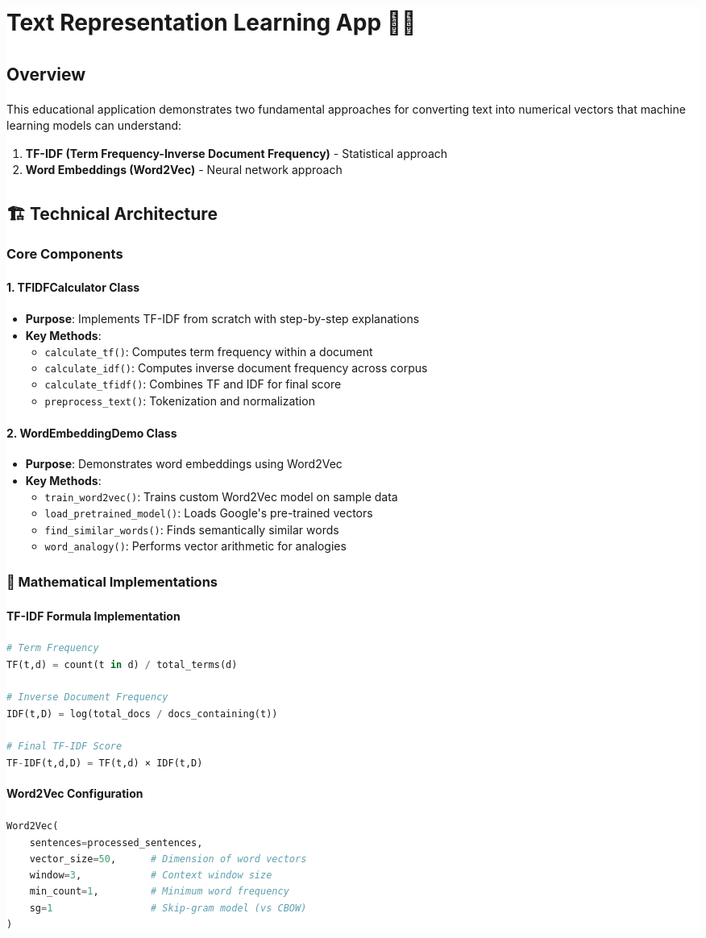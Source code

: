 # Text Representation Learning App 📝🔢

## Overview

This educational application demonstrates two fundamental approaches for converting text into numerical vectors that machine learning models can understand:

1. **TF-IDF (Term Frequency-Inverse Document Frequency)** - Statistical approach
2. **Word Embeddings (Word2Vec)** - Neural network approach

## 🏗️ Technical Architecture

### Core Components

#### 1. TFIDFCalculator Class
- **Purpose**: Implements TF-IDF from scratch with step-by-step explanations
- **Key Methods**:
  - `calculate_tf()`: Computes term frequency within a document
  - `calculate_idf()`: Computes inverse document frequency across corpus
  - `calculate_tfidf()`: Combines TF and IDF for final score
  - `preprocess_text()`: Tokenization and normalization

#### 2. WordEmbeddingDemo Class
- **Purpose**: Demonstrates word embeddings using Word2Vec
- **Key Methods**:
  - `train_word2vec()`: Trains custom Word2Vec model on sample data
  - `load_pretrained_model()`: Loads Google's pre-trained vectors
  - `find_similar_words()`: Finds semantically similar words
  - `word_analogy()`: Performs vector arithmetic for analogies

### 🧮 Mathematical Implementations

#### TF-IDF Formula Implementation

```python
# Term Frequency
TF(t,d) = count(t in d) / total_terms(d)

# Inverse Document Frequency  
IDF(t,D) = log(total_docs / docs_containing(t))

# Final TF-IDF Score
TF-IDF(t,d,D) = TF(t,d) × IDF(t,D)
```

#### Word2Vec Configuration

```python
Word2Vec(
    sentences=processed_sentences,
    vector_size=50,      # Dimension of word vectors
    window=3,            # Context window size
    min_count=1,         # Minimum word frequency
    sg=1                 # Skip-gram model (vs CBOW)
)
```
